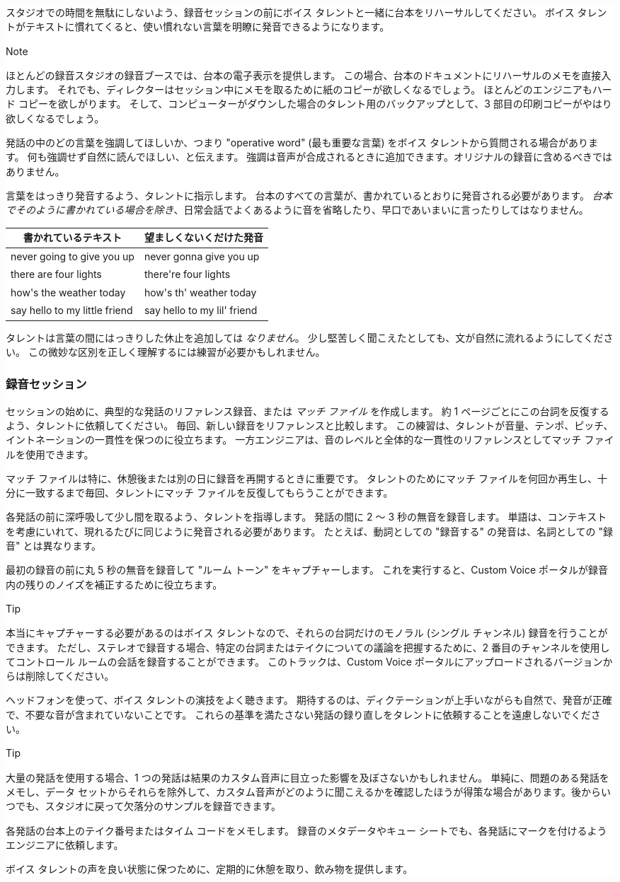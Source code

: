 スタジオでの時間を無駄にしないよう、録音セッションの前にボイス タレントと一緒に台本をリハーサルしてください。 ボイス タレントがテキストに慣れてくると、使い慣れない言葉を明瞭に発音できるようになります。

> [!NOTE]
> ほとんどの録音スタジオの録音ブースでは、台本の電子表示を提供します。 この場合、台本のドキュメントにリハーサルのメモを直接入力します。 それでも、ディレクターはセッション中にメモを取るために紙のコピーが欲しくなるでしょう。 ほとんどのエンジニアもハード コピーを欲しがります。 そして、コンピューターがダウンした場合のタレント用のバックアップとして、3 部目の印刷コピーがやはり欲しくなるでしょう。

発話の中のどの言葉を強調してほしいか、つまり "operative word" (最も重要な言葉) をボイス タレントから質問される場合があります。 何も強調せず自然に読んでほしい、と伝えます。 強調は音声が合成されるときに追加できます。オリジナルの録音に含めるべきではありません。

言葉をはっきり発音するよう、タレントに指示します。 台本のすべての言葉が、書かれているとおりに発音される必要があります。 *台本でそのように書かれている場合を除き*、日常会話でよくあるように音を省略したり、早口であいまいに言ったりしてはなりません。

|書かれているテキスト|望ましくないくだけた発音|
|-|-|
|never going to give you up|never gonna give you up|
|there are four lights|there're four lights|
|how's the weather today|how's th' weather today|
|say hello to my little friend|say hello to my lil' friend|

タレントは言葉の間にはっきりした休止を追加しては *なりません*。 少し堅苦しく聞こえたとしても、文が自然に流れるようにしてください。 この微妙な区別を正しく理解するには練習が必要かもしれません。

### <a name="the-recording-session"></a>録音セッション

セッションの始めに、典型的な発話のリファレンス録音、または *マッチ ファイル* を作成します。 約 1 ページごとにこの台詞を反復するよう、タレントに依頼してください。 毎回、新しい録音をリファレンスと比較します。 この練習は、タレントが音量、テンポ、ピッチ、イントネーションの一貫性を保つのに役立ちます。 一方エンジニアは、音のレベルと全体的な一貫性のリファレンスとしてマッチ ファイルを使用できます。

マッチ ファイルは特に、休憩後または別の日に録音を再開するときに重要です。 タレントのためにマッチ ファイルを何回か再生し、十分に一致するまで毎回、タレントにマッチ ファイルを反復してもらうことができます。

各発話の前に深呼吸して少し間を取るよう、タレントを指導します。 発話の間に 2 ～ 3 秒の無音を録音します。 単語は、コンテキストを考慮にいれて、現れるたびに同じように発音される必要があります。 たとえば、動詞としての "録音する" の発音は、名詞としての "録音" とは異なります。

最初の録音の前に丸 5 秒の無音を録音して "ルーム トーン" をキャプチャーします。 これを実行すると、Custom Voice ポータルが録音内の残りのノイズを補正するために役立ちます。

> [!TIP]
> 本当にキャプチャーする必要があるのはボイス タレントなので、それらの台詞だけのモノラル (シングル チャンネル) 録音を行うことができます。 ただし、ステレオで録音する場合、特定の台詞またはテイクについての議論を把握するために、2 番目のチャンネルを使用してコントロール ルームの会話を録音することができます。 このトラックは、Custom Voice ポータルにアップロードされるバージョンからは削除してください。

ヘッドフォンを使って、ボイス タレントの演技をよく聴きます。 期待するのは、ディクテーションが上手いながらも自然で、発音が正確で、不要な音が含まれていないことです。 これらの基準を満たさない発話の録り直しをタレントに依頼することを遠慮しないでください。

> [!TIP]
> 大量の発話を使用する場合、1 つの発話は結果のカスタム音声に目立った影響を及ぼさないかもしれません。 単純に、問題のある発話をメモし、データ セットからそれらを除外して、カスタム音声がどのように聞こえるかを確認したほうが得策な場合があります。後からいつでも、スタジオに戻って欠落分のサンプルを録音できます。

各発話の台本上のテイク番号またはタイム コードをメモします。 録音のメタデータやキュー シートでも、各発話にマークを付けるようエンジニアに依頼します。

ボイス タレントの声を良い状態に保つために、定期的に休憩を取り、飲み物を提供します。
